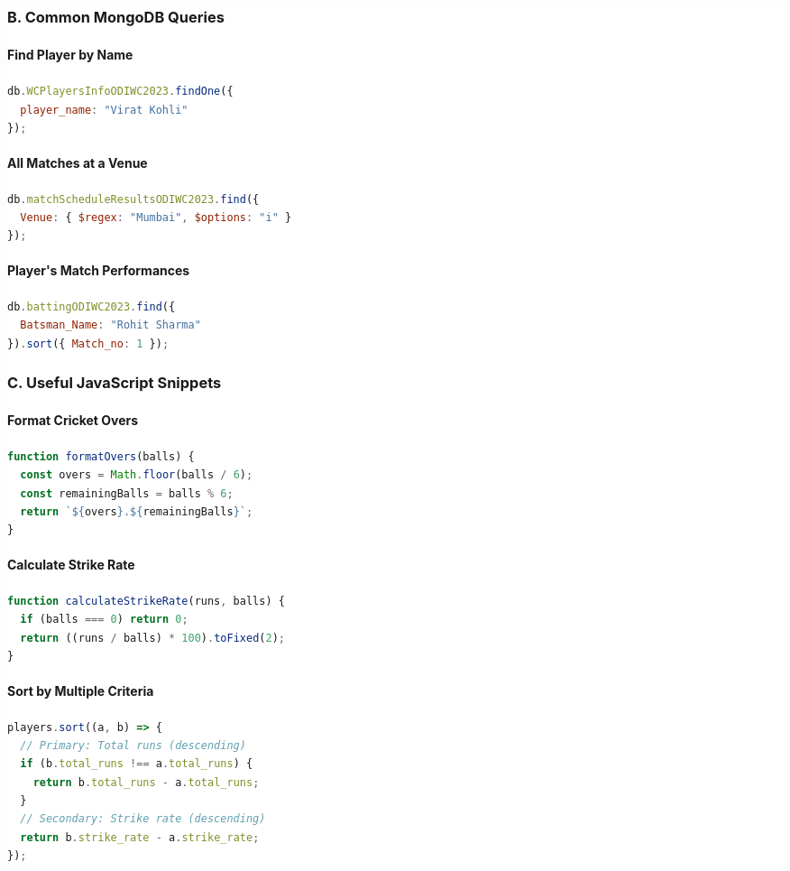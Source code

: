 ### B. Common MongoDB Queries

#### Find Player by Name
```javascript
db.WCPlayersInfoODIWC2023.findOne({
  player_name: "Virat Kohli"
});
```

#### All Matches at a Venue
```javascript
db.matchScheduleResultsODIWC2023.find({
  Venue: { $regex: "Mumbai", $options: "i" }
});
```

#### Player's Match Performances
```javascript
db.battingODIWC2023.find({
  Batsman_Name: "Rohit Sharma"
}).sort({ Match_no: 1 });
```

### C. Useful JavaScript Snippets

#### Format Cricket Overs
```javascript
function formatOvers(balls) {
  const overs = Math.floor(balls / 6);
  const remainingBalls = balls % 6;
  return `${overs}.${remainingBalls}`;
}
```

#### Calculate Strike Rate
```javascript
function calculateStrikeRate(runs, balls) {
  if (balls === 0) return 0;
  return ((runs / balls) * 100).toFixed(2);
}
```

#### Sort by Multiple Criteria
```javascript
players.sort((a, b) => {
  // Primary: Total runs (descending)
  if (b.total_runs !== a.total_runs) {
    return b.total_runs - a.total_runs;
  }
  // Secondary: Strike rate (descending)
  return b.strike_rate - a.strike_rate;
});
```
